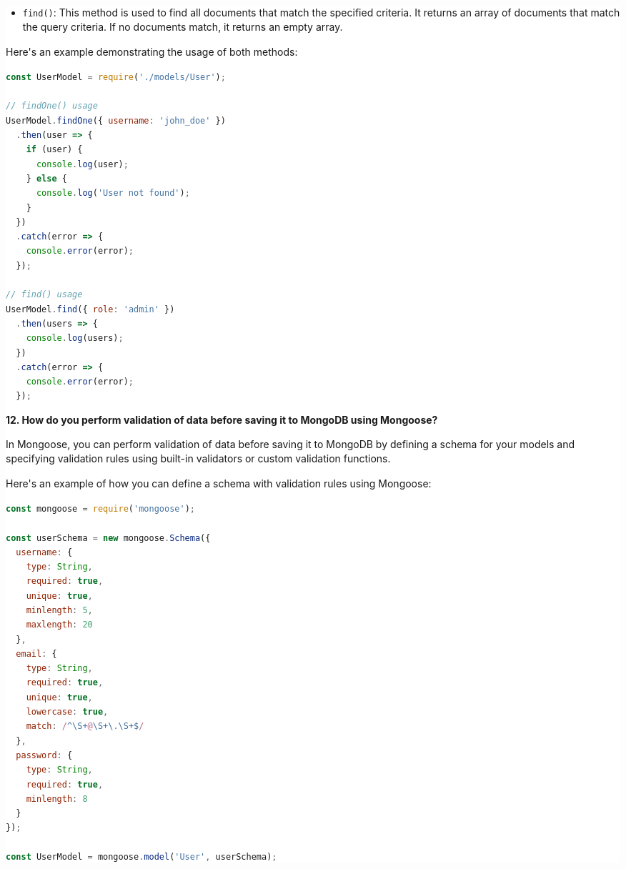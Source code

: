 - `find()`: This method is used to find all documents that match the specified criteria. It returns an array of documents that match the query criteria. If no documents match, it returns an empty array.

Here's an example demonstrating the usage of both methods:

```javascript
const UserModel = require('./models/User');

// findOne() usage
UserModel.findOne({ username: 'john_doe' })
  .then(user => {
    if (user) {
      console.log(user);
    } else {
      console.log('User not found');
    }
  })
  .catch(error => {
    console.error(error);
  });

// find() usage
UserModel.find({ role: 'admin' })
  .then(users => {
    console.log(users);
  })
  .catch(error => {
    console.error(error);
  });
```

**12. How do you perform validation of data before saving it to MongoDB using Mongoose?**

In Mongoose, you can perform validation of data before saving it to MongoDB by defining a schema for your models and specifying validation rules using built-in validators or custom validation functions.

Here's an example of how you can define a schema with validation rules using Mongoose:

```javascript
const mongoose = require('mongoose');

const userSchema = new mongoose.Schema({
  username: {
    type: String,
    required: true,
    unique: true,
    minlength: 5,
    maxlength: 20
  },
  email: {
    type: String,
    required: true,
    unique: true,
    lowercase: true,
    match: /^\S+@\S+\.\S+$/
  },
  password: {
    type: String,
    required: true,
    minlength: 8
  }
});

const UserModel = mongoose.model('User', userSchema);

```